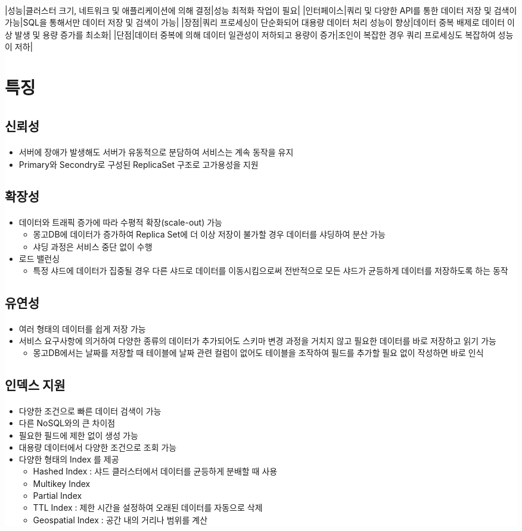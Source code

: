 |성능|클러스터 크기, 네트워크 및 애플리케이션에 의해 결정|성능 최적화 작업이 필요|
|인터페이스|쿼리 및 다양한 API를 통한 데이터 저장 및 검색이 가능|SQL을 통해서만 데이터 저장 및 검색이 가능|
|장점|쿼리 프로세싱이 단순화되어 대용량 데이터 처리 성능이 향상|데이터 중복 배제로 데이터 이상 발생 및 용량 증가를 최소화|
|단점|데이터 중복에 의해 데이터 일관성이 저하되고 용량이 증가|조인이 복잡한 경우 쿼리 프로세싱도 복잡하여 성능이 저하|

# 특징
## 신뢰성
- 서버에 장애가 발생해도 서버가 유동적으로 분담하여 서비스는 계속 동작을 유지
- Primary와 Secondry로 구성된 ReplicaSet 구조로 고가용성을 지원
## 확장성
- 데이터와 트래픽 증가에 따라 수평적 확장(scale-out) 가능
    - 몽고DB에 데이터가 증가하여 Replica Set에 더 이상 저장이 불가할 경우 데이터를 샤딩하여 분산 가능
    - 샤딩 과정은 서비스 중단 없이 수행
- 로드 밸런싱
    - 특정 샤드에 데이터가 집중될 경우 다른 샤드로 데이터를 이동시킴으로써 전반적으로 모든 샤드가 균등하게 데이터를 저장하도록 하는 동작
## 유연성
- 여러 형태의 데이터를 쉽게 저장 가능
- 서비스 요구사항에 의거하여 다양한 종류의 데이터가 추가되어도 스키마 변경 과정을 거치지 않고 필요한 데이터를 바로 저장하고 읽기 가능
    - 몽고DB에서는 날짜를 저장할 때 테이블에 날짜 관련 컬럼이 없어도 테이블을 조작하여 필드를 추가할 필요 없이 작성하면 바로 인식

## 인덱스 지원
- 다양한 조건으로 빠른 데이터 검색이 가능
- 다른 NoSQL와의 큰 차이점
- 필요한 필드에 제한 없이 생성 가능
- 대용량 데이터에서 다양한 조건으로 조회 가능
- 다양한 형태의 Index 를 제공
    - Hashed Index : 샤드 클러스터에서 데이터를 균등하게 분배할 때 사용
    - Multikey Index
    - Partial Index
    - TTL Index : 제한 시간을 설정하여 오래된 데이터를 자동으로 삭제
    - Geospatial Index : 공간 내의 거리나 범위를 계산 
